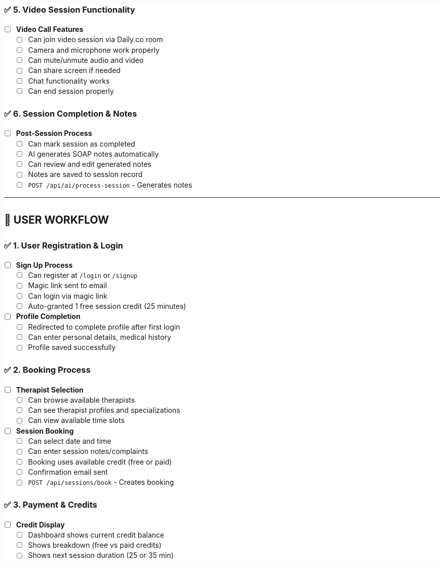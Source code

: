 ### ✅ **5. Video Session Functionality**
- [ ] **Video Call Features**
  - [ ] Can join video session via Daily.co room
  - [ ] Camera and microphone work properly
  - [ ] Can mute/unmute audio and video
  - [ ] Can share screen if needed
  - [ ] Chat functionality works
  - [ ] Can end session properly

### ✅ **6. Session Completion & Notes**
- [ ] **Post-Session Process**
  - [ ] Can mark session as completed
  - [ ] AI generates SOAP notes automatically
  - [ ] Can review and edit generated notes
  - [ ] Notes are saved to session record
  - [ ] `POST /api/ai/process-session` - Generates notes

---

## 👤 **USER WORKFLOW**

### ✅ **1. User Registration & Login**
- [ ] **Sign Up Process**
  - [ ] Can register at `/login` or `/signup`
  - [ ] Magic link sent to email
  - [ ] Can login via magic link
  - [ ] Auto-granted 1 free session credit (25 minutes)

- [ ] **Profile Completion**
  - [ ] Redirected to complete profile after first login
  - [ ] Can enter personal details, medical history
  - [ ] Profile saved successfully

### ✅ **2. Booking Process**
- [ ] **Therapist Selection**
  - [ ] Can browse available therapists
  - [ ] Can see therapist profiles and specializations
  - [ ] Can view available time slots

- [ ] **Session Booking**
  - [ ] Can select date and time
  - [ ] Can enter session notes/complaints
  - [ ] Booking uses available credit (free or paid)
  - [ ] Confirmation email sent
  - [ ] `POST /api/sessions/book` - Creates booking

### ✅ **3. Payment & Credits**
- [ ] **Credit Display**
  - [ ] Dashboard shows current credit balance
  - [ ] Shows breakdown (free vs paid credits)
  - [ ] Shows next session duration (25 or 35 min)
